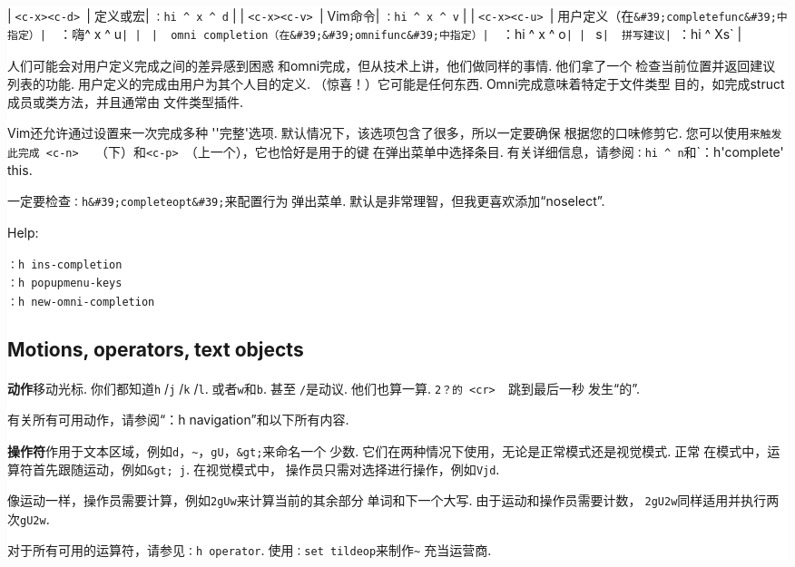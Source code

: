  |  ` <c-x><c-d>  `|  定义或宏|  `：hi ^ x ^ d` |
 |  ` <c-x><c-v>  `|  Vim命令|  `：hi ^ x ^ v` |
 |  ` <c-x><c-u>  `|  用户定义（在`&#39;completefunc&#39;中指定）|  `：嗨^ x ^ u` |
 |  ` <c-x><c-o>  `|  omn​​i completion（在&#39;&#39;omnifunc&#39;中指定）|  `：hi ^ x ^ o` |
 |  ` <c-x>  s` |  拼写建议|  `：hi ^ Xs` |

人们可能会对用户定义完成之间的差异感到困惑
 和omni完成，但从技术上讲，他们做同样的事情.  他们拿了一个
检查当前位置并返回建议列表的功能.
用户定义的完成由用户为其个人目的定义.
 （惊喜！）它可能是任何东西.  Omni完成意味着特定于文件类型
目的，如完成struct成员或类方法，并且通常由
文件类型插件.

Vim还允许通过设置来一次完成多种
 &#39;&#39;完整&#39;选项.  默认情况下，该选项包含了很多，所以一定要确保
 根据您的口味修剪它.  您可以使用`来触发此完成 <c-n>  `
 （下）和` <c-p>  `（上一个），它也恰好是用于的键
 在弹出菜单中选择条目.  有关详细信息，请参阅`：hi ^ n`和`：h&#39;complete&#39;
this.

一定要检查`：h&#39;completeopt&#39;`来配置行为
 弹出菜单.  默认是非常理智，但我更喜欢添加“noselect”.

Help:

```
：h ins-completion
：h popupmenu-keys
：h new-omni-completion
```

## Motions, operators, text objects

 **动作**移动光标.  你们都知道`h` /`j` /`k` /`l`.  或者`w`和`b`.  甚至
 `/`是动议.  他们也算一算.  `2？的 <cr>  `跳到最后一秒
发生“的”.

有关所有可用动作，请参阅“：h navigation”和以下所有内容.

**操作符**作用于文本区域，例如`d`，`~`，`gU`，`&gt;`来命名一个
 少数.  它们在两种情况下使用，无论是正常模式还是视觉模式.  正常
 在模式中，运算符首先跟随运动，例如`&gt; j`.  在视觉模式中，
操作员只需对选择进行操作，例如`Vjd`.

像运动一样，操作员需要计算，例如`2gUw`来计算当前的其余部分
 单词和下一个大写.  由于运动和操作员需要计数，
`2gU2w`同样适用并执行两次`gU2w`.

 对于所有可用的运算符，请参见`：h operator`.  使用`：set tildeop`来制作`~`
充当运营商.

